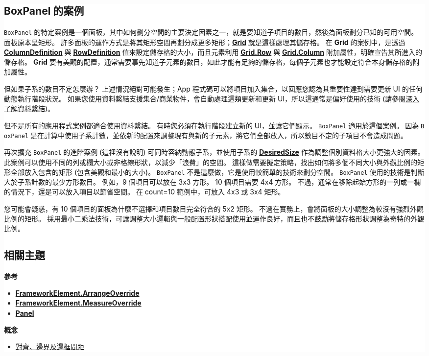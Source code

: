 ## <a name="the-scenario-for-boxpanel"></a>BoxPanel 的案例

`BoxPanel` 的特定案例是一個面板，其中如何劃分空間的主要決定因素之一，就是要知道子項目的數目，然後為面板劃分已知的可用空間。 面板原本呈矩形。 許多面板的運作方式是將其矩形空間再劃分成更多矩形；[**Grid**](https://docs.microsoft.com/uwp/api/Windows.UI.Xaml.Controls.Grid) 就是這樣處理其儲存格。 在 **Grid** 的案例中，是透過 [**ColumnDefinition**](https://docs.microsoft.com/uwp/api/Windows.UI.Xaml.Controls.ColumnDefinition) 與 [**RowDefinition**](https://docs.microsoft.com/uwp/api/Windows.UI.Xaml.Controls.RowDefinition) 值來設定儲存格的大小，而且元素利用 [**Grid.Row**](https://docs.microsoft.com/dotnet/api/system.windows.controls.grid.row) 與 [**Grid.Column**](https://docs.microsoft.com/dotnet/api/system.windows.controls.grid.column) 附加屬性，明確宣告其所進入的儲存格。 **Grid** 要有美觀的配置，通常需要事先知道子元素的數目，如此才能有足夠的儲存格，每個子元素也才能設定符合本身儲存格的附加屬性。

但如果子系的數目不定怎麼辦？ 上述情況絕對可能發生；App 程式碼可以將項目加入集合，以回應您認為其重要性達到需要更新 UI 的任何動態執行階段狀況。 如果您使用資料繫結支援集合/商業物件，會自動處理這類更新和更新 UI，所以這通常是偏好使用的技術 (請參閱[深入了解資料繫結](https://docs.microsoft.com/windows/uwp/data-binding/data-binding-in-depth))。

但不是所有的應用程式案例都適合使用資料繫結。 有時您必須在執行階段建立新的 UI，並讓它們顯示。 `BoxPanel` 適用於這個案例。 因為 `BoxPanel` 是在計算中使用子系計數，並依新的配置來調整現有與新的子元素，將它們全部放入，所以數目不定的子項目不會造成問題。

再次擴充 `BoxPanel` 的進階案例 (這裡沒有說明) 可同時容納動態子系，並使用子系的 [**DesiredSize**](https://docs.microsoft.com/uwp/api/windows.ui.xaml.uielement.desiredsize) 作為調整個別資料格大小更強大的因素。 此案例可以使用不同的列或欄大小或非格線形狀，以減少「浪費」的空間。 這樣做需要擬定策略，找出如何將多個不同大小與外觀比例的矩形全部放入包含的矩形 (包含美觀和最小的大小)。 `BoxPanel` 不是這麼做，它是使用較簡單的技術來劃分空間。 `BoxPanel` 使用的技術是判斷大於子系計數的最少方形數目。 例如，9 個項目可以放在 3x3 方形。 10 個項目需要 4x4 方形。 不過，通常在移除起始方形的一列或一欄的情況下，還是可以放入項目以節省空間。 在 count=10 範例中，可放入 4x3 或 3x4 矩形。

您可能會疑惑，有 10 個項目的面板為什麼不選擇和項目數目完全符合的 5x2 矩形。 不過在實務上，會將面板的大小調整為較沒有強烈外觀比例的矩形。 採用最小二乘法技術，可讓調整大小邏輯與一般配置形狀搭配使用並運作良好，而且也不鼓勵將儲存格形狀調整為奇特的外觀比例。

## <a name="related-topics"></a>相關主題

**參考**

* [**FrameworkElement.ArrangeOverride**](https://docs.microsoft.com/uwp/api/windows.ui.xaml.frameworkelement.arrangeoverride)
* [**FrameworkElement.MeasureOverride**](https://docs.microsoft.com/uwp/api/windows.ui.xaml.frameworkelement.measureoverride)
* [**Panel**](https://docs.microsoft.com/uwp/api/Windows.UI.Xaml.Controls.Panel)

**概念**

* [對齊、邊界及邊框間距](alignment-margin-padding.md)
